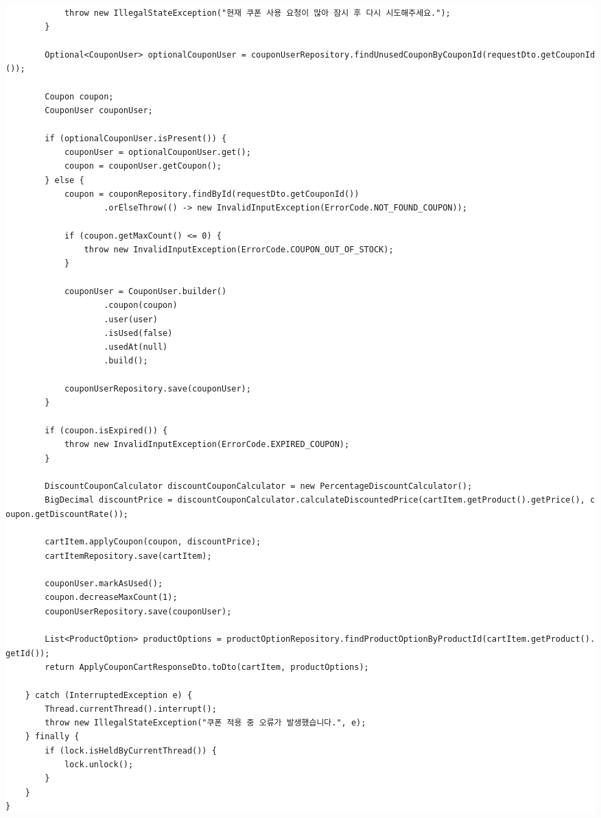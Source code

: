 ```
            throw new IllegalStateException("현재 쿠폰 사용 요청이 많아 잠시 후 다시 시도해주세요.");
        }

        Optional<CouponUser> optionalCouponUser = couponUserRepository.findUnusedCouponByCouponId(requestDto.getCouponId());

        Coupon coupon;
        CouponUser couponUser;

        if (optionalCouponUser.isPresent()) {
            couponUser = optionalCouponUser.get();
            coupon = couponUser.getCoupon();
        } else {
            coupon = couponRepository.findById(requestDto.getCouponId())
                    .orElseThrow(() -> new InvalidInputException(ErrorCode.NOT_FOUND_COUPON));

            if (coupon.getMaxCount() <= 0) {
                throw new InvalidInputException(ErrorCode.COUPON_OUT_OF_STOCK);
            }

            couponUser = CouponUser.builder()
                    .coupon(coupon)
                    .user(user)
                    .isUsed(false)
                    .usedAt(null)
                    .build();

            couponUserRepository.save(couponUser);
        }

        if (coupon.isExpired()) {
            throw new InvalidInputException(ErrorCode.EXPIRED_COUPON);
        }

        DiscountCouponCalculator discountCouponCalculator = new PercentageDiscountCalculator();
        BigDecimal discountPrice = discountCouponCalculator.calculateDiscountedPrice(cartItem.getProduct().getPrice(), coupon.getDiscountRate());

        cartItem.applyCoupon(coupon, discountPrice);
        cartItemRepository.save(cartItem);

        couponUser.markAsUsed();
        coupon.decreaseMaxCount(1);
        couponUserRepository.save(couponUser);

        List<ProductOption> productOptions = productOptionRepository.findProductOptionByProductId(cartItem.getProduct().getId());
        return ApplyCouponCartResponseDto.toDto(cartItem, productOptions);

    } catch (InterruptedException e) {
        Thread.currentThread().interrupt();
        throw new IllegalStateException("쿠폰 적용 중 오류가 발생했습니다.", e);
    } finally {
        if (lock.isHeldByCurrentThread()) {
            lock.unlock();
        }
    }
}
```
